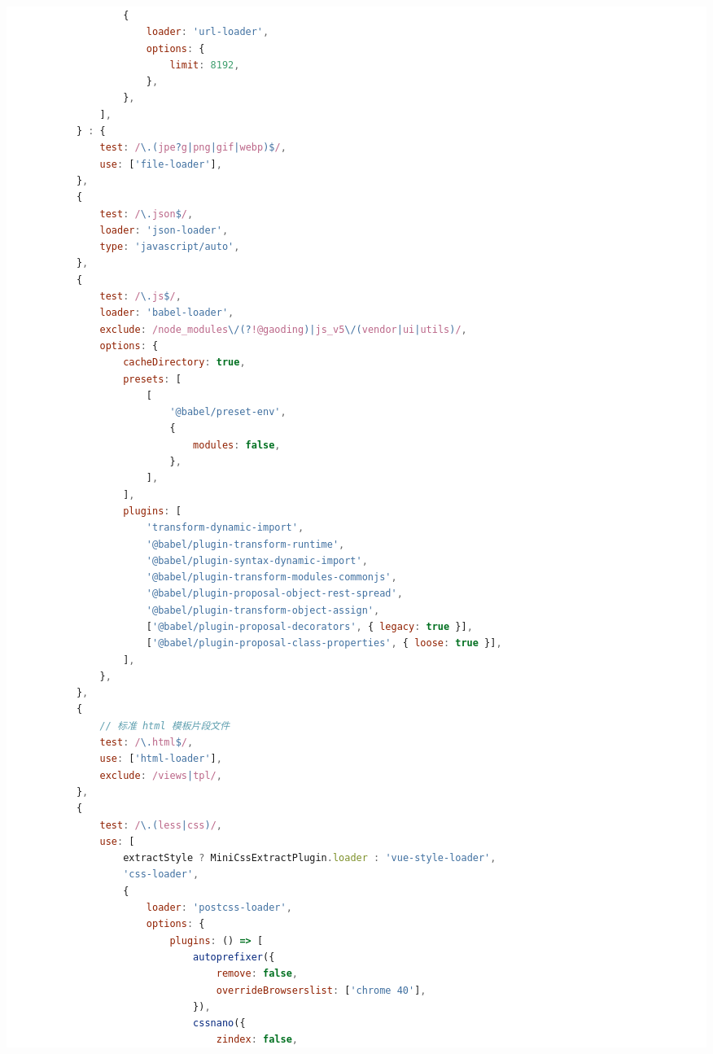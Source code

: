 ```js
                    {
                        loader: 'url-loader',
                        options: {
                            limit: 8192,
                        },
                    },
                ],
            } : {
                test: /\.(jpe?g|png|gif|webp)$/,
                use: ['file-loader'],
            },
            {
                test: /\.json$/,
                loader: 'json-loader',
                type: 'javascript/auto',
            },
            {
                test: /\.js$/,
                loader: 'babel-loader',
                exclude: /node_modules\/(?!@gaoding)|js_v5\/(vendor|ui|utils)/,
                options: {
                    cacheDirectory: true,
                    presets: [
                        [
                            '@babel/preset-env',
                            {
                                modules: false,
                            },
                        ],
                    ],
                    plugins: [
                        'transform-dynamic-import',
                        '@babel/plugin-transform-runtime',
                        '@babel/plugin-syntax-dynamic-import',
                        '@babel/plugin-transform-modules-commonjs',
                        '@babel/plugin-proposal-object-rest-spread',
                        '@babel/plugin-transform-object-assign',
                        ['@babel/plugin-proposal-decorators', { legacy: true }],
                        ['@babel/plugin-proposal-class-properties', { loose: true }],
                    ],
                },
            },
            {
                // 标准 html 模板片段文件
                test: /\.html$/,
                use: ['html-loader'],
                exclude: /views|tpl/,
            },
            {
                test: /\.(less|css)/,
                use: [
                    extractStyle ? MiniCssExtractPlugin.loader : 'vue-style-loader',
                    'css-loader',
                    {
                        loader: 'postcss-loader',
                        options: {
                            plugins: () => [
                                autoprefixer({
                                    remove: false,
                                    overrideBrowserslist: ['chrome 40'],
                                }),
                                cssnano({
                                    zindex: false,
```